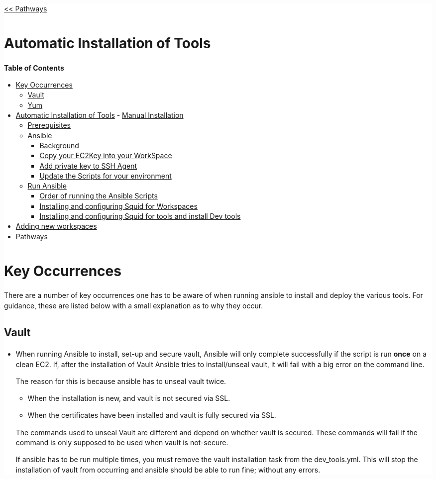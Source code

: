 [<< Pathways](README.md)

# Automatic Installation of Tools 



**Table of Contents**

- [Key Occurrences](#markdown-header-key-occurrences)
    - [Vault](#markdown-header-vault)
    - [Yum](#markdown-header-yum)
- [Automatic Installation of Tools](#markdown-header-automatic-installation-of-tools)
        - [Manual Installation](#markdown-header-manual-installation)
    - [Prerequisites](#markdown-header-prerequisites)
    - [Ansible](#markdown-header-ansible)
        - [Background](#markdown-header-background)
        - [Copy your EC2Key into your WorkSpace](#markdown-header-copy-your-ec2key-into-your-workspace)
        - [Add private key to SSH Agent](#markdown-header-add-private-key-to-ssh-agent)
        - [Update the Scripts for your environment](#markdown-header-update-the-scripts-for-your-environment)
    - [Run Ansible](#markdown-header-run-ansible)
        - [Order of running the Ansible Scripts](#markdown-header-order-of-running-the-ansible-scripts)
        - [Installing and configuring Squid for Workspaces](#markdown-header-installing-and-configuring-squid-for-workspaces)
        - [Installing and configuring Squid for tools and install Dev tools](#markdown-header-installing-and-configuring-squid-for-tools-and-install-dev-tools)
- [Adding new workspaces](#markdown-header-adding-new-workspaces)
- [Pathways](#markdown-header-pathways)



# Key Occurrences

There are a number of key occurrences one has to be aware of when running ansible to install and deploy the various tools. For guidance, these are listed below with a small explanation as to why they occur.

## Vault

- When running Ansible to install, set-up and secure vault, Ansible will only complete successfully if the script is run **once** on a clean EC2. If, after the installation of Vault Ansible tries to install/unseal vault, it will fail with a big error on the command line.

  The reason for this is because ansible has to unseal vault twice.

  * When the installation is new, and vault is not secured via SSL.

  * When the certificates have been installed and vault is fully secured via SSL.

  The commands used to unseal Vault are different and depend on whether vault is secured. These commands will fail if the command is only supposed to be used when vault is not-secure.

  If ansible has to be run multiple times, you must remove the vault installation task from the dev_tools.yml. This will stop the installation of vault from occurring and ansible should be able to run fine; without any errors.
